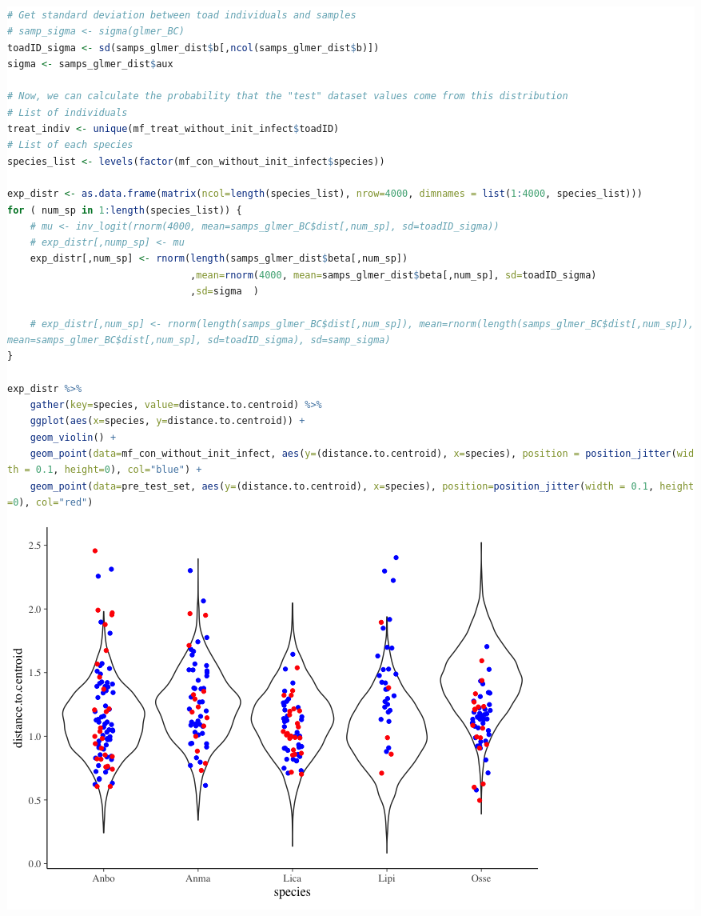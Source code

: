 ``` r
# Get standard deviation between toad individuals and samples
# samp_sigma <- sigma(glmer_BC)
toadID_sigma <- sd(samps_glmer_dist$b[,ncol(samps_glmer_dist$b)])
sigma <- samps_glmer_dist$aux

# Now, we can calculate the probability that the "test" dataset values come from this distribution
# List of individuals
treat_indiv <- unique(mf_treat_without_init_infect$toadID)
# List of each species
species_list <- levels(factor(mf_con_without_init_infect$species))

exp_distr <- as.data.frame(matrix(ncol=length(species_list), nrow=4000, dimnames = list(1:4000, species_list)))
for ( num_sp in 1:length(species_list)) {
    # mu <- inv_logit(rnorm(4000, mean=samps_glmer_BC$dist[,num_sp], sd=toadID_sigma))
    # exp_distr[,nump_sp] <- mu
    exp_distr[,num_sp] <- rnorm(length(samps_glmer_dist$beta[,num_sp])
                                ,mean=rnorm(4000, mean=samps_glmer_dist$beta[,num_sp], sd=toadID_sigma)
                                ,sd=sigma  )
    
    # exp_distr[,num_sp] <- rnorm(length(samps_glmer_BC$dist[,num_sp]), mean=rnorm(length(samps_glmer_BC$dist[,num_sp]), mean=samps_glmer_BC$dist[,num_sp], sd=toadID_sigma), sd=samp_sigma)
}

exp_distr %>%
    gather(key=species, value=distance.to.centroid) %>%
    ggplot(aes(x=species, y=distance.to.centroid)) +
    geom_violin() +
    geom_point(data=mf_con_without_init_infect, aes(y=(distance.to.centroid), x=species), position = position_jitter(width = 0.1, height=0), col="blue") +
    geom_point(data=pre_test_set, aes(y=(distance.to.centroid), x=species), position=position_jitter(width = 0.1, height=0), col="red")
```

![](5sp_EDA_files/figure-markdown_github/unnamed-chunk-23-2.png)
